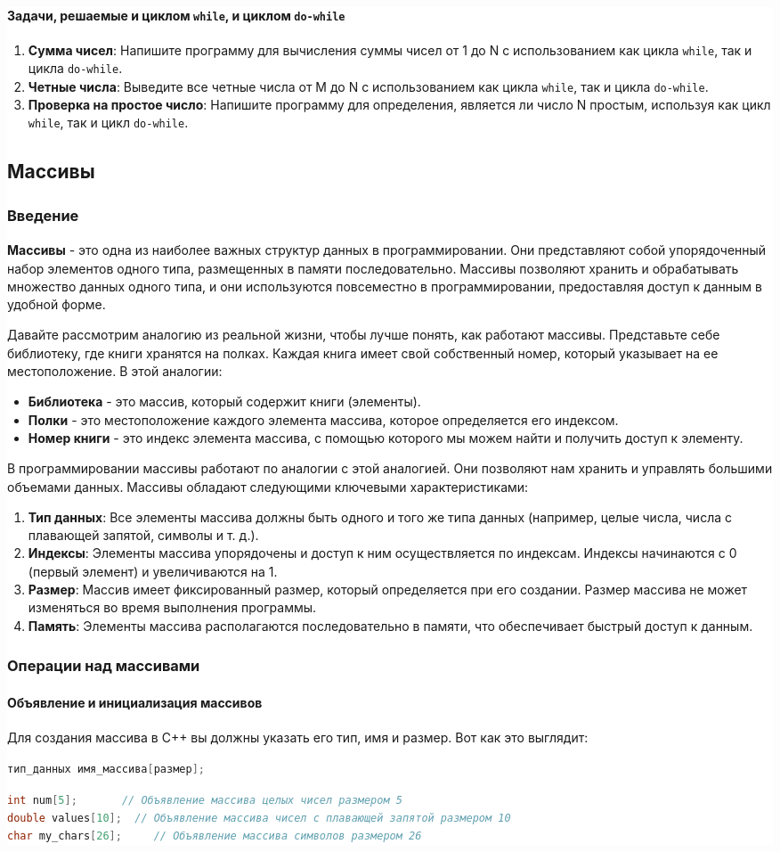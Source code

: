 #### Задачи, решаемые и циклом `while`, и циклом `do-while`

1. **Сумма чисел**: Напишите программу для вычисления суммы чисел от 1 до N с использованием как цикла `while`, так и цикла `do-while`.
2. **Четные числа**: Выведите все четные числа от M до N с использованием как цикла `while`, так и цикла `do-while`.
3. **Проверка на простое число**: Напишите программу для определения, является ли число N простым, используя как цикл `while`, так и цикл `do-while`.

## Массивы

### Введение

**Массивы** - это одна из наиболее важных структур данных в программировании. Они представляют собой упорядоченный набор элементов одного типа, размещенных в памяти последовательно. Массивы позволяют хранить и обрабатывать множество данных одного типа, и они используются повсеместно в программировании, предоставляя доступ к данным в удобной форме.

Давайте рассмотрим аналогию из реальной жизни, чтобы лучше понять, как работают массивы. Представьте себе библиотеку, где книги хранятся на полках. Каждая книга имеет свой собственный номер, который указывает на ее местоположение. В этой аналогии:

- **Библиотека** - это массив, который содержит книги (элементы).
- **Полки** - это местоположение каждого элемента массива, которое определяется его индексом.
- **Номер книги** - это индекс элемента массива, с помощью которого мы можем найти и получить доступ к элементу.

В программировании массивы работают по аналогии с этой аналогией. Они позволяют нам хранить и управлять большими объемами данных. Массивы обладают следующими ключевыми характеристиками:

1. **Тип данных**: Все элементы массива должны быть одного и того же типа данных (например, целые числа, числа с плавающей запятой, символы и т. д.).
2. **Индексы**: Элементы массива упорядочены и доступ к ним осуществляется по индексам. Индексы начинаются с 0 (первый элемент) и увеличиваются на 1.
3. **Размер**: Массив имеет фиксированный размер, который определяется при его создании. Размер массива не может изменяться во время выполнения программы.
4. **Память**: Элементы массива располагаются последовательно в памяти, что обеспечивает быстрый доступ к данным.

### Операции над массивами

#### Объявление и инициализация массивов

Для создания массива в C++ вы должны указать его тип, имя и размер. Вот как это выглядит:

```cpp
тип_данных имя_массива[размер];
```

```cpp
int num[5];       // Объявление массива целых чисел размером 5
double values[10];  // Объявление массива чисел с плавающей запятой размером 10
char my_chars[26];     // Объявление массива символов размером 26
```
